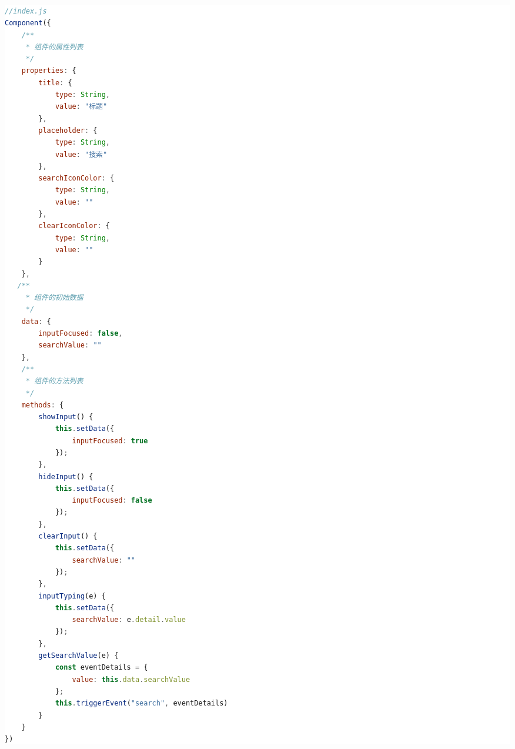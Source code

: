 ```js
//index.js 
Component({
    /**
     * 组件的属性列表
     */
    properties: {
        title: {
            type: String,
            value: "标题"
        },
        placeholder: {
            type: String,
            value: "搜索"
        },
        searchIconColor: {
            type: String,
            value: ""
        },
        clearIconColor: {
            type: String,
            value: ""
        }
    },
   /**
     * 组件的初始数据
     */
    data: {
        inputFocused: false,
        searchValue: ""
    },
    /**
     * 组件的方法列表
     */
    methods: {
        showInput() {
            this.setData({
                inputFocused: true
            });
        },
        hideInput() {
            this.setData({
                inputFocused: false
            });
        },
        clearInput() {
            this.setData({
                searchValue: ""
            });
        },
        inputTyping(e) {
            this.setData({
                searchValue: e.detail.value
            });
        },
        getSearchValue(e) {
            const eventDetails = {
                value: this.data.searchValue
            };
            this.triggerEvent("search", eventDetails)
        }
    }
})
```